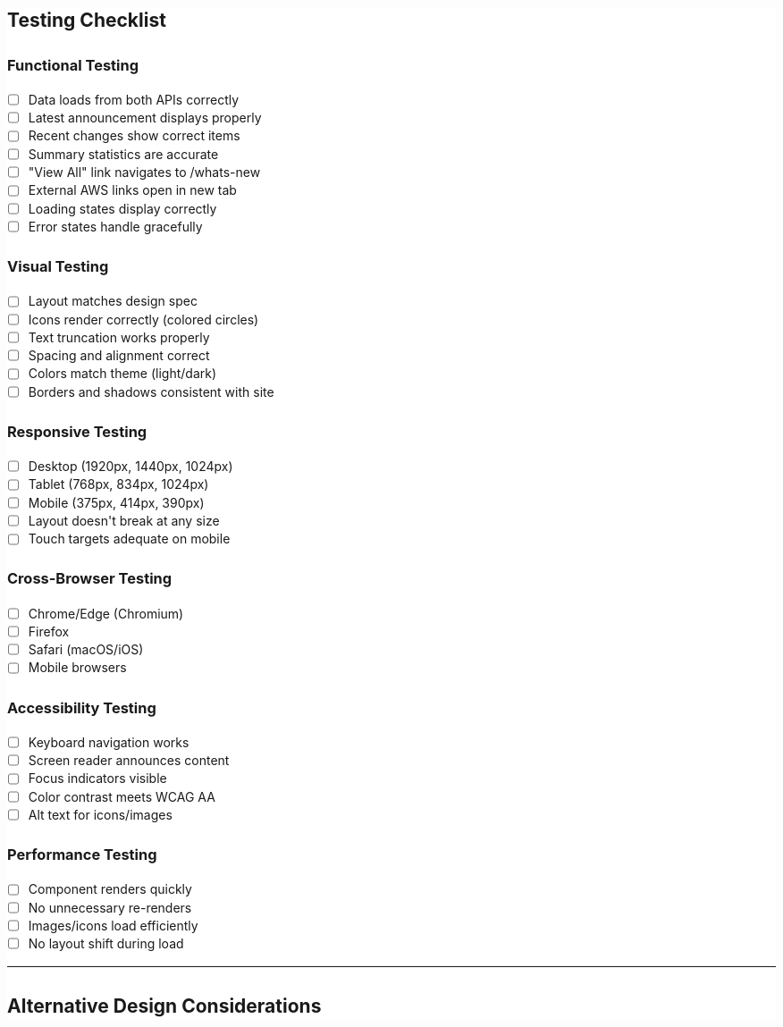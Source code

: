 
## Testing Checklist

### Functional Testing
- [ ] Data loads from both APIs correctly
- [ ] Latest announcement displays properly
- [ ] Recent changes show correct items
- [ ] Summary statistics are accurate
- [ ] "View All" link navigates to /whats-new
- [ ] External AWS links open in new tab
- [ ] Loading states display correctly
- [ ] Error states handle gracefully

### Visual Testing
- [ ] Layout matches design spec
- [ ] Icons render correctly (colored circles)
- [ ] Text truncation works properly
- [ ] Spacing and alignment correct
- [ ] Colors match theme (light/dark)
- [ ] Borders and shadows consistent with site

### Responsive Testing
- [ ] Desktop (1920px, 1440px, 1024px)
- [ ] Tablet (768px, 834px, 1024px)
- [ ] Mobile (375px, 414px, 390px)
- [ ] Layout doesn't break at any size
- [ ] Touch targets adequate on mobile

### Cross-Browser Testing
- [ ] Chrome/Edge (Chromium)
- [ ] Firefox
- [ ] Safari (macOS/iOS)
- [ ] Mobile browsers

### Accessibility Testing
- [ ] Keyboard navigation works
- [ ] Screen reader announces content
- [ ] Focus indicators visible
- [ ] Color contrast meets WCAG AA
- [ ] Alt text for icons/images

### Performance Testing
- [ ] Component renders quickly
- [ ] No unnecessary re-renders
- [ ] Images/icons load efficiently
- [ ] No layout shift during load

---

## Alternative Design Considerations
